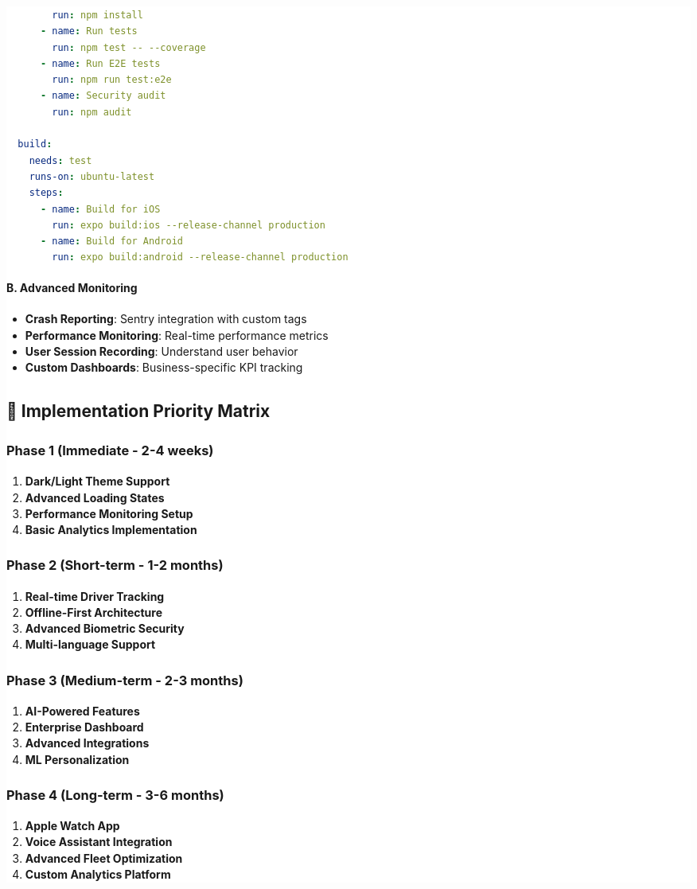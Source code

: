 ```yaml
        run: npm install
      - name: Run tests
        run: npm test -- --coverage
      - name: Run E2E tests
        run: npm run test:e2e
      - name: Security audit
        run: npm audit
      
  build:
    needs: test
    runs-on: ubuntu-latest
    steps:
      - name: Build for iOS
        run: expo build:ios --release-channel production
      - name: Build for Android
        run: expo build:android --release-channel production
```

#### B. Advanced Monitoring
- **Crash Reporting**: Sentry integration with custom tags
- **Performance Monitoring**: Real-time performance metrics
- **User Session Recording**: Understand user behavior
- **Custom Dashboards**: Business-specific KPI tracking

## 🎯 Implementation Priority Matrix

### Phase 1 (Immediate - 2-4 weeks)
1. **Dark/Light Theme Support**
2. **Advanced Loading States**
3. **Performance Monitoring Setup**
4. **Basic Analytics Implementation**

### Phase 2 (Short-term - 1-2 months)
1. **Real-time Driver Tracking**
2. **Offline-First Architecture**
3. **Advanced Biometric Security**
4. **Multi-language Support**

### Phase 3 (Medium-term - 2-3 months)
1. **AI-Powered Features**
2. **Enterprise Dashboard**
3. **Advanced Integrations**
4. **ML Personalization**

### Phase 4 (Long-term - 3-6 months)
1. **Apple Watch App**
2. **Voice Assistant Integration**
3. **Advanced Fleet Optimization**
4. **Custom Analytics Platform**
